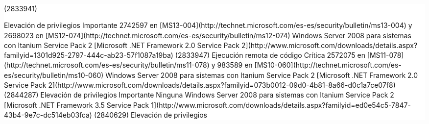 (2833941)
</td>
<td style="border:1px solid black;">
Elevación de privilegios
</td>
<td style="border:1px solid black;">
Importante
</td>
<td style="border:1px solid black;">
2742597 en [MS13-004](http://technet.microsoft.com/es-es/security/bulletin/ms13-004) y 2698023 en [MS12-074](http://technet.microsoft.com/es-es/security/bulletin/ms12-074)
</td>
</tr>
<tr class="alternateRow">
<td style="border:1px solid black;">
Windows Server 2008 para sistemas con Itanium Service Pack 2
</td>
<td style="border:1px solid black;">
[Microsoft .NET Framework 2.0 Service Pack 2](http://www.microsoft.com/downloads/details.aspx?familyid=1301d925-2797-444c-ab23-57f1087a19ba)  
(2833947)
</td>
<td style="border:1px solid black;">
Ejecución remota de código
</td>
<td style="border:1px solid black;">
Crítica
</td>
<td style="border:1px solid black;">
2572075 en [MS11-078](http://technet.microsoft.com/es-es/security/bulletin/ms11-078) y 983589 en [MS10-060](http://technet.microsoft.com/es-es/security/bulletin/ms10-060)
</td>
</tr>
<tr>
<td style="border:1px solid black;">
Windows Server 2008 para sistemas con Itanium Service Pack 2
</td>
<td style="border:1px solid black;">
[Microsoft .NET Framework 2.0 Service Pack 2](http://www.microsoft.com/downloads/details.aspx?familyid=073b0012-09d0-4b81-8a66-d0c1a7ce07f8)  
(2844287)
</td>
<td style="border:1px solid black;">
Elevación de privilegios
</td>
<td style="border:1px solid black;">
Importante
</td>
<td style="border:1px solid black;">
Ninguna
</td>
</tr>
<tr class="alternateRow">
<td style="border:1px solid black;">
Windows Server 2008 para sistemas con Itanium Service Pack 2
</td>
<td style="border:1px solid black;">
[Microsoft .NET Framework 3.5 Service Pack 1](http://www.microsoft.com/downloads/details.aspx?familyid=ed0e54c5-7847-43b4-9e7c-dc514eb03fca)  
(2840629)
</td>
<td style="border:1px solid black;">
Elevación de privilegios
</td>